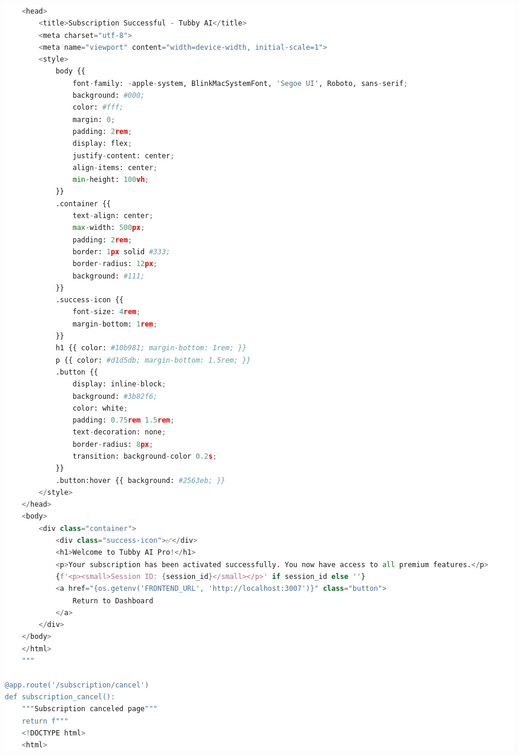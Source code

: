 ```python
    <head>
        <title>Subscription Successful - Tubby AI</title>
        <meta charset="utf-8">
        <meta name="viewport" content="width=device-width, initial-scale=1">
        <style>
            body {{ 
                font-family: -apple-system, BlinkMacSystemFont, 'Segoe UI', Roboto, sans-serif;
                background: #000; 
                color: #fff; 
                margin: 0; 
                padding: 2rem;
                display: flex;
                justify-content: center;
                align-items: center;
                min-height: 100vh;
            }}
            .container {{
                text-align: center;
                max-width: 500px;
                padding: 2rem;
                border: 1px solid #333;
                border-radius: 12px;
                background: #111;
            }}
            .success-icon {{
                font-size: 4rem;
                margin-bottom: 1rem;
            }}
            h1 {{ color: #10b981; margin-bottom: 1rem; }}
            p {{ color: #d1d5db; margin-bottom: 1.5rem; }}
            .button {{
                display: inline-block;
                background: #3b82f6;
                color: white;
                padding: 0.75rem 1.5rem;
                text-decoration: none;
                border-radius: 8px;
                transition: background-color 0.2s;
            }}
            .button:hover {{ background: #2563eb; }}
        </style>
    </head>
    <body>
        <div class="container">
            <div class="success-icon">✅</div>
            <h1>Welcome to Tubby AI Pro!</h1>
            <p>Your subscription has been activated successfully. You now have access to all premium features.</p>
            {f'<p><small>Session ID: {session_id}</small></p>' if session_id else ''}
            <a href="{os.getenv('FRONTEND_URL', 'http://localhost:3007')}" class="button">
                Return to Dashboard
            </a>
        </div>
    </body>
    </html>
    """

@app.route('/subscription/cancel')
def subscription_cancel():
    """Subscription canceled page"""
    return f"""
    <!DOCTYPE html>
    <html>
```